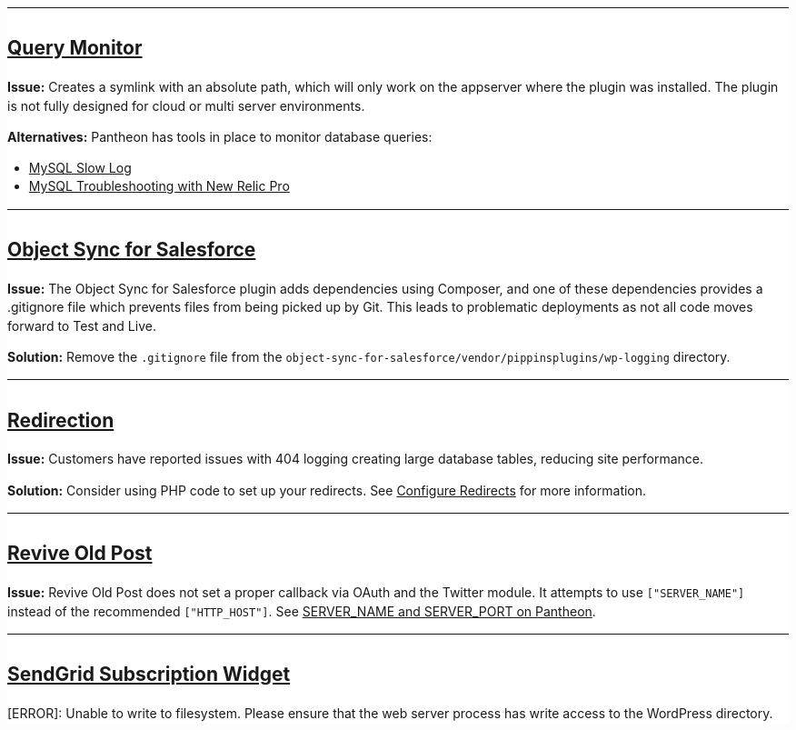 ___

## [Query Monitor](https://wordpress.org/plugins/query-monitor/)

**Issue:** Creates a symlink with an absolute path, which will only work on the appserver where the plugin was installed. The plugin is not fully designed for cloud or multi server environments.

**Alternatives:** Pantheon has tools in place to monitor database queries:

- [MySQL Slow Log](https://pantheon.io/docs/mysql-slow-log/)
- [MySQL Troubleshooting with New Relic Pro](https://pantheon.io/docs/debug-mysql-new-relic/)

___

## [Object Sync for Salesforce](https://wordpress.org/plugins/object-sync-for-salesforce/)

<ReviewDate date="2018-08-24" />

**Issue:** The Object Sync for Salesforce plugin adds dependencies using Composer, and one of these dependencies provides a .gitignore file which prevents files from being picked up by Git. This leads to problematic deployments as not all code moves forward to Test and Live.

**Solution:** Remove the `.gitignore` file from the `object-sync-for-salesforce/vendor/pippinsplugins/wp-logging` directory.

___

## [Redirection](https://wordpress.org/plugins/redirection/)

<ReviewDate date="2019-01-17" />

**Issue:** Customers have reported issues with 404 logging creating large database tables, reducing site performance.

**Solution:** Consider using PHP code to set up your redirects. See [Configure Redirects](/redirects) for more information.

___

## [Revive Old Post](https://wordpress.org/plugins/tweet-old-post/)

**Issue:** Revive Old Post does not set a proper callback via OAuth and the Twitter module.  It attempts to use `["SERVER_NAME"]` instead of the recommended `["HTTP_HOST"]`. See [SERVER_NAME and SERVER_PORT on Pantheon](/server_name-and-server_port).

___

## [SendGrid Subscription Widget](https://wordpress.org/plugins/sendgrid-email-delivery-simplified/)


[ERROR]: Unable to write to filesystem. Please ensure that the web server process has write access to the WordPress directory.